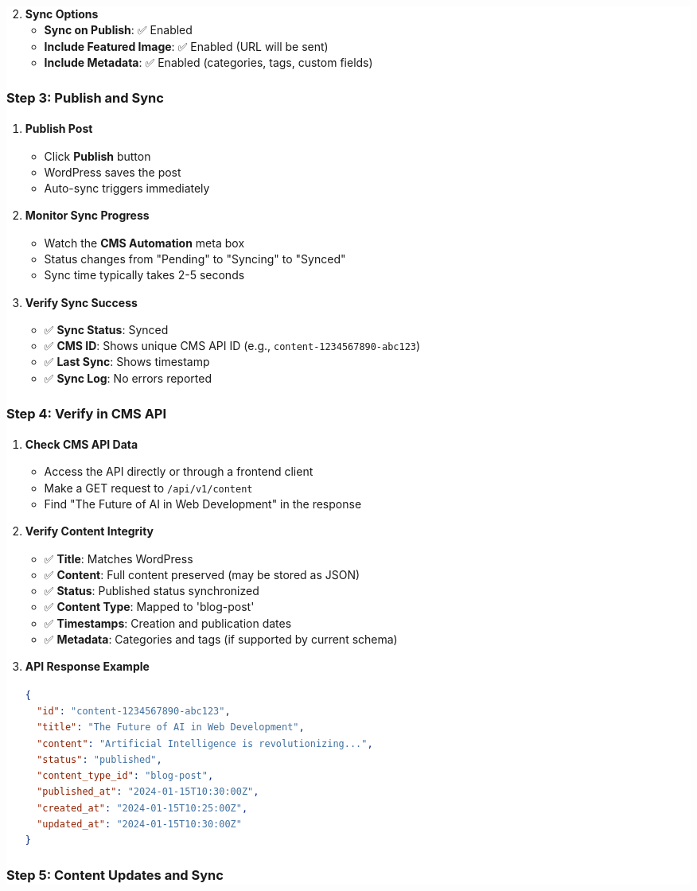 2. **Sync Options**
   - **Sync on Publish**: ✅ Enabled
   - **Include Featured Image**: ✅ Enabled (URL will be sent)
   - **Include Metadata**: ✅ Enabled (categories, tags, custom fields)

### Step 3: Publish and Sync

1. **Publish Post**
   - Click **Publish** button
   - WordPress saves the post
   - Auto-sync triggers immediately

2. **Monitor Sync Progress**
   - Watch the **CMS Automation** meta box
   - Status changes from "Pending" to "Syncing" to "Synced"
   - Sync time typically takes 2-5 seconds

3. **Verify Sync Success**
   - ✅ **Sync Status**: Synced
   - ✅ **CMS ID**: Shows unique CMS API ID (e.g., `content-1234567890-abc123`)
   - ✅ **Last Sync**: Shows timestamp
   - ✅ **Sync Log**: No errors reported

### Step 4: Verify in CMS API

1. **Check CMS API Data**
   - Access the API directly or through a frontend client
   - Make a GET request to `/api/v1/content`
   - Find "The Future of AI in Web Development" in the response

2. **Verify Content Integrity**
   - ✅ **Title**: Matches WordPress
   - ✅ **Content**: Full content preserved (may be stored as JSON)
   - ✅ **Status**: Published status synchronized
   - ✅ **Content Type**: Mapped to 'blog-post'
   - ✅ **Timestamps**: Creation and publication dates
   - ✅ **Metadata**: Categories and tags (if supported by current schema)

3. **API Response Example**
   ```json
   {
     "id": "content-1234567890-abc123",
     "title": "The Future of AI in Web Development",
     "content": "Artificial Intelligence is revolutionizing...",
     "status": "published",
     "content_type_id": "blog-post",
     "published_at": "2024-01-15T10:30:00Z",
     "created_at": "2024-01-15T10:25:00Z",
     "updated_at": "2024-01-15T10:30:00Z"
   }
   ```

### Step 5: Content Updates and Sync
